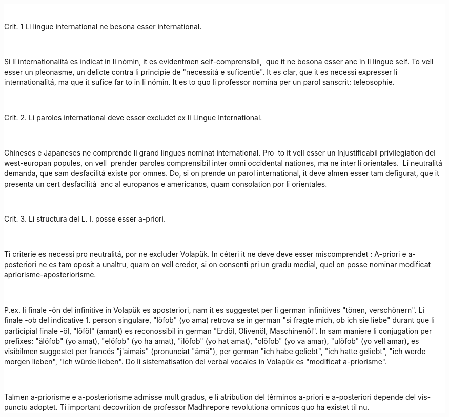  

Crit. 1 Li lingue international ne besona esser international.  

 

Si li internationalitá es indicat in li nómin, it es evidentmen
self-comprensibil,  que it ne besona esser anc in li lingue self. To
vell esser un pleonasme, un delicte contra li principie de \"necessitá e
suficentie\". It es clar, que it es necessi expresser li
internationalitá, ma que it sufice far to in li nómin. It es to quo li
professor nomina per un parol sanscrit: teleosophie.

 

Crit. 2. Li paroles international deve esser excludet ex li Lingue
International.  

 

Chineses e Japaneses ne comprende li grand lingues nominat
international. Pro  to it vell esser un ínjustificabil privilegiation
del west-europan popules, on vell  prender paroles comprensibil inter
omni occidental nationes, ma ne inter li orientales.  Li neutralitá
demanda, que sam desfacilitá existe por omnes. Do, si on prende un parol
international, it deve almen esser tam defigurat, que it presenta un
cert desfacilitá  anc al europanos e americanos, quam consolation por li
orientales.  

 

Crit. 3. Li structura del L. l. posse esser a-priori.  

 

Ti criterie es necessi pro neutralitá, por ne excluder Volapük. In
céteri it ne deve deve esser miscomprendet : A-priori e a-posteriori ne
es tam oposit a unaltru, quam on vell creder, si on consenti pri un
gradu medial, quel on posse nominar modificat
apriorisme-aposteriorisme. 

 

P.ex. li finale -ön del infinitive in Volapük es aposteriori, nam it es
suggestet per li german infinitives \"tönen, verschönern\". Li finale
-ob del indicative 1. person singulare, \"löfob\" (yo ama) retrova se in
german \"si fragte mich, ob ich sie liebe\" durant que li participial
finale -öl, \"löföl\" (amant) es reconossibil in german \"Erdöl,
Olivenöl, Maschinenöl\". In sam maniere li conjugation per prefixes:
\"älöfob\" (yo amat), \"elöfob\" (yo ha amat), \"ilöfob\" (yo hat amat),
\"olöfob\" (yo va amar), \"ulöfob\" (yo vell amar), es visibilmen
suggestet per francés \"j\'aimais\" (pronunciat \"ämä\"), per german
\"ich habe geliebt\", \"ich hatte geliebt\", \"ich werde morgen
lieben\", \"ich würde lieben\". Do li sistematisation del verbal vocales
in Volapük es \"modificat a-priorisme\".

 

Talmen a-priorisme e a-posteriorisme admisse mult gradus, e li
atribution del términos a-priori e a-posteriori depende del vis-punctu
adoptet. Ti important decovrition de professor Madhrepore revolutiona
omnicos quo ha existet til nu.
